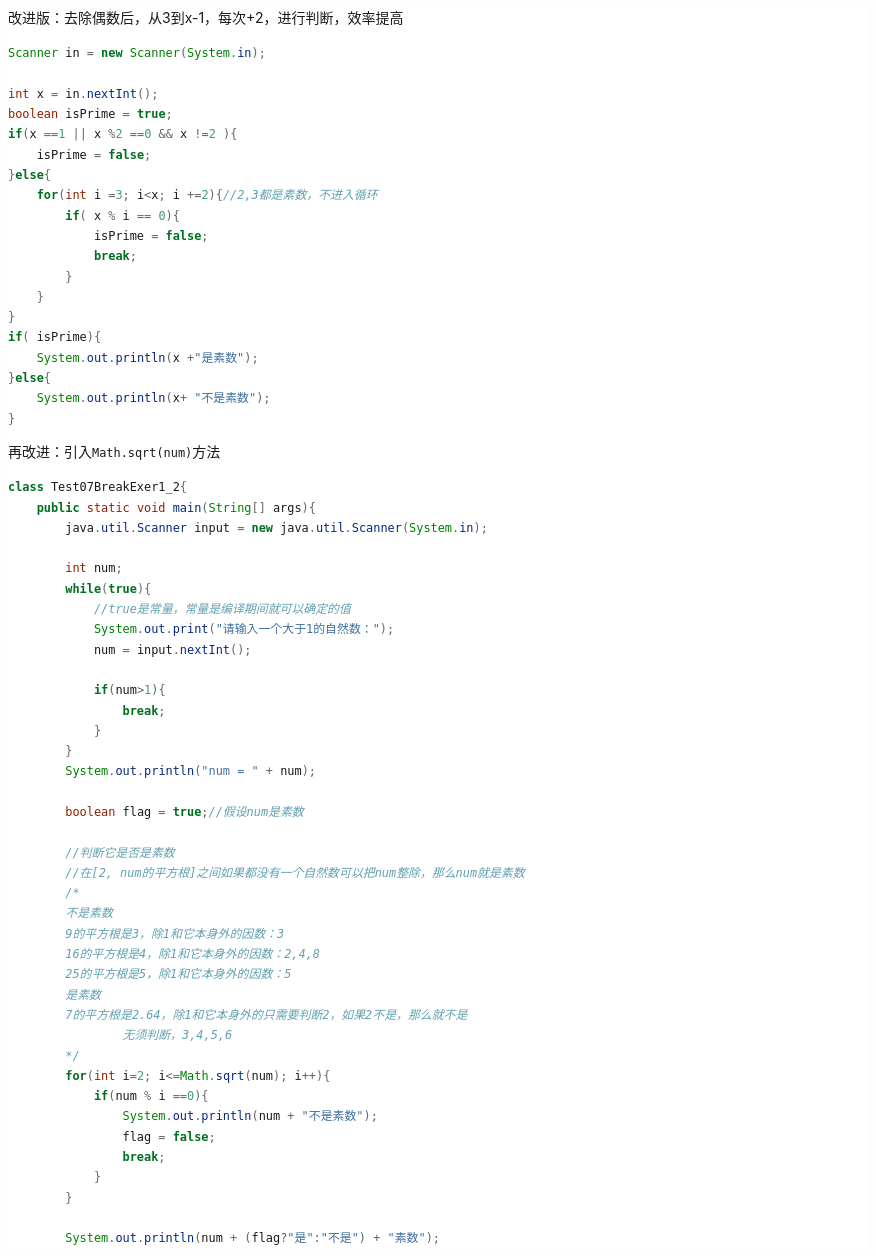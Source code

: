 改进版：去除偶数后，从3到x-1，每次+2，进行判断，效率提高

```java
Scanner in = new Scanner(System.in);

int x = in.nextInt();
boolean isPrime = true;
if(x ==1 || x %2 ==0 && x !=2 ){
	isPrime = false;
}else{
	for(int i =3; i<x; i +=2){//2,3都是素数，不进入循环
		if( x % i == 0){
			isPrime = false;
			break;
		}
	}
}
if( isPrime){
	System.out.println(x +"是素数");
}else{
	System.out.println(x+ "不是素数");
}
```

再改进：引入`Math.sqrt(num)`方法

```java
class Test07BreakExer1_2{
	public static void main(String[] args){
		java.util.Scanner input = new java.util.Scanner(System.in);
		
		int num;
		while(true){
			//true是常量，常量是编译期间就可以确定的值
			System.out.print("请输入一个大于1的自然数：");
			num = input.nextInt();
			
			if(num>1){
				break;
			}
		}
		System.out.println("num = " + num);
		
		boolean flag = true;//假设num是素数
		
		//判断它是否是素数
		//在[2, num的平方根]之间如果都没有一个自然数可以把num整除，那么num就是素数
		/*
		不是素数
		9的平方根是3，除1和它本身外的因数：3
		16的平方根是4，除1和它本身外的因数：2,4,8
		25的平方根是5，除1和它本身外的因数：5
		是素数
		7的平方根是2.64，除1和它本身外的只需要判断2，如果2不是，那么就不是
				无须判断，3,4,5,6
		*/
		for(int i=2; i<=Math.sqrt(num); i++){
			if(num % i ==0){
				System.out.println(num + "不是素数");
				flag = false;
				break;
			}
		}
		
		System.out.println(num + (flag?"是":"不是") + "素数");
```